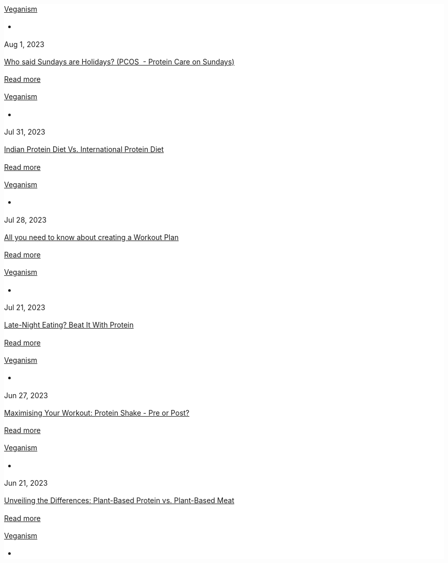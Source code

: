 [Veganism](https://originnutrition.in/blog/?category=veganism#recipes)
- [](https://originnutrition.in/who-said-sundays-are-holidays-pcos-protein-care-on-sundays/)

Aug 1, 2023

[Who said Sundays are Holidays? (PCOS  - Protein Care on Sundays)](https://originnutrition.in/who-said-sundays-are-holidays-pcos-protein-care-on-sundays/)

[Read more](https://originnutrition.in/who-said-sundays-are-holidays-pcos-protein-care-on-sundays/)

[Veganism](https://originnutrition.in/blog/?category=veganism#recipes)
- [](https://originnutrition.in/indian-protein-diet-vs-international-protein-diet/)

Jul 31, 2023

[Indian Protein Diet Vs. International Protein Diet](https://originnutrition.in/indian-protein-diet-vs-international-protein-diet/)

[Read more](https://originnutrition.in/indian-protein-diet-vs-international-protein-diet/)

[Veganism](https://originnutrition.in/blog/?category=veganism#recipes)
- [](https://originnutrition.in/all-you-need-to-know-about-creating-a-workout-plan/)

Jul 28, 2023

[All you need to know about creating a Workout Plan](https://originnutrition.in/all-you-need-to-know-about-creating-a-workout-plan/)

[Read more](https://originnutrition.in/all-you-need-to-know-about-creating-a-workout-plan/)

[Veganism](https://originnutrition.in/blog/?category=veganism#recipes)
- [](https://originnutrition.in/late-night-eating-beat-it-with-protein/)

Jul 21, 2023

[Late-Night Eating? Beat It With Protein](https://originnutrition.in/late-night-eating-beat-it-with-protein/)

[Read more](https://originnutrition.in/late-night-eating-beat-it-with-protein/)

[Veganism](https://originnutrition.in/blog/?category=veganism#recipes)
- [](https://originnutrition.in/maximising-your-workout-protein-shake-pre-or-post/)

Jun 27, 2023

[Maximising Your Workout: Protein Shake - Pre or Post?](https://originnutrition.in/maximising-your-workout-protein-shake-pre-or-post/)

[Read more](https://originnutrition.in/maximising-your-workout-protein-shake-pre-or-post/)

[Veganism](https://originnutrition.in/blog/?category=veganism#recipes)
- [](https://originnutrition.in/unveiling-the-differences-plant-based-protein-vs-plant-based-meat/)

Jun 21, 2023

[Unveiling the Differences: Plant-Based Protein vs. Plant-Based Meat](https://originnutrition.in/unveiling-the-differences-plant-based-protein-vs-plant-based-meat/)

[Read more](https://originnutrition.in/unveiling-the-differences-plant-based-protein-vs-plant-based-meat/)

[Veganism](https://originnutrition.in/blog/?category=veganism#recipes)
- [](https://originnutrition.in/origin-nutrition-is-informed-choice-certified-what-does-that-mean/)
